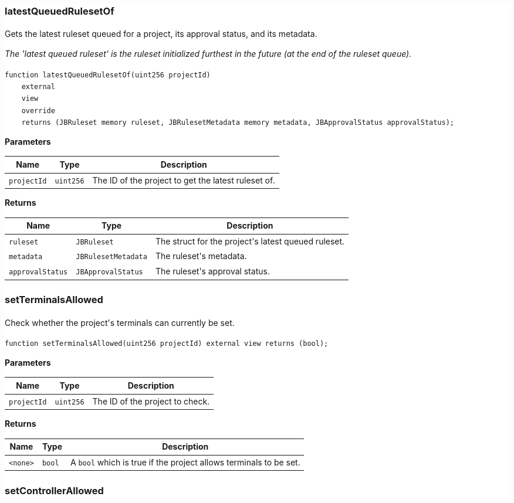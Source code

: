 
### latestQueuedRulesetOf

Gets the latest ruleset queued for a project, its approval status, and its metadata.

*The 'latest queued ruleset' is the ruleset initialized furthest in the future (at the end of the ruleset
queue).*


```solidity
function latestQueuedRulesetOf(uint256 projectId)
    external
    view
    override
    returns (JBRuleset memory ruleset, JBRulesetMetadata memory metadata, JBApprovalStatus approvalStatus);
```
**Parameters**

|Name|Type|Description|
|----|----|-----------|
|`projectId`|`uint256`|The ID of the project to get the latest ruleset of.|

**Returns**

|Name|Type|Description|
|----|----|-----------|
|`ruleset`|`JBRuleset`|The struct for the project's latest queued ruleset.|
|`metadata`|`JBRulesetMetadata`|The ruleset's metadata.|
|`approvalStatus`|`JBApprovalStatus`|The ruleset's approval status.|


### setTerminalsAllowed

Check whether the project's terminals can currently be set.


```solidity
function setTerminalsAllowed(uint256 projectId) external view returns (bool);
```
**Parameters**

|Name|Type|Description|
|----|----|-----------|
|`projectId`|`uint256`|The ID of the project to check.|

**Returns**

|Name|Type|Description|
|----|----|-----------|
|`<none>`|`bool`|A `bool` which is true if the project allows terminals to be set.|


### setControllerAllowed
